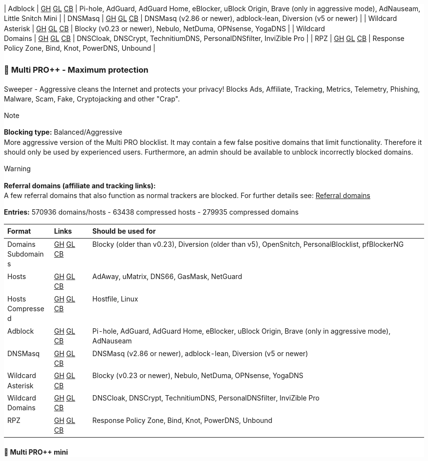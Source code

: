 | Adblock | [GH](https://raw.githubusercontent.com/hagezi/dns-blocklists/main/adblock/pro.mini.txt) [GL](https://gitlab.com/hagezi/mirror/-/raw/main/dns-blocklists/adblock/pro.mini.txt) [CB](https://codeberg.org/hagezi/mirror2/raw/branch/main/dns-blocklists/adblock/pro.mini.txt) | Pi-hole, AdGuard, AdGuard Home, eBlocker, uBlock Origin, Brave (only in aggressive mode), AdNauseam, Little Snitch Mini |
| DNSMasq | [GH](https://raw.githubusercontent.com/hagezi/dns-blocklists/main/dnsmasq/pro.mini.txt) [GL](https://gitlab.com/hagezi/mirror/-/raw/main/dns-blocklists/dnsmasq/pro.mini.txt) [CB](https://codeberg.org/hagezi/mirror2/raw/branch/main/dns-blocklists/dnsmasq/pro.mini.txt) | DNSMasq (v2.86 or newer), adblock-lean, Diversion (v5 or newer) |
| Wildcard<br>Asterisk | [GH](https://raw.githubusercontent.com/hagezi/dns-blocklists/main/wildcard/pro.mini.txt) [GL](https://gitlab.com/hagezi/mirror/-/raw/main/dns-blocklists/wildcard/pro.mini.txt) [CB](https://codeberg.org/hagezi/mirror2/raw/branch/main/dns-blocklists/wildcard/pro.mini.txt) | Blocky (v0.23 or newer), Nebulo, NetDuma, OPNsense, YogaDNS |
| Wildcard<br>Domains | [GH](https://raw.githubusercontent.com/hagezi/dns-blocklists/main/wildcard/pro.mini-onlydomains.txt) [GL](https://gitlab.com/hagezi/mirror/-/raw/main/dns-blocklists/wildcard/pro.mini-onlydomains.txt) [CB](https://codeberg.org/hagezi/mirror2/raw/branch/main/dns-blocklists/wildcard/pro.mini-onlydomains.txt) | DNSCloak, DNSCrypt, TechnitiumDNS, PersonalDNSfilter, InviZible Pro |
| RPZ | [GH](https://raw.githubusercontent.com/hagezi/dns-blocklists/main/rpz/pro.mini.txt) [GL](https://gitlab.com/hagezi/mirror/-/raw/main/dns-blocklists/rpz/pro.mini.txt) [CB](https://codeberg.org/hagezi/mirror2/raw/branch/main/dns-blocklists/rpz/pro.mini.txt) | Response Policy Zone, Bind, Knot, PowerDNS, Unbound |

### :orange_book: **Multi PRO++** - **Maximum protection** <a name="proplus"></a>

Sweeper - Aggressive cleans the Internet and protects your privacy! Blocks Ads, Affiliate, Tracking, Metrics, Telemetry, Phishing, Malware, Scam, Fake, Cryptojacking and other "Crap".

> [!NOTE]
> **Blocking type:** Balanced/Aggressive              
> More aggressive version of the Multi PRO blocklist. It may contain a few false positive domains that limit functionality. Therefore it should only be used by experienced users. Furthermore, an admin should be available to unblock incorrectly blocked domains.

> [!WARNING]
> **Referral domains (affiliate and tracking links):**           
> A few referral domains that also function as normal trackers are blocked. For further details see: [Referral domains](https://github.com/hagezi/dns-blocklists/wiki/FAQ#referral)

**Entries:** 570936 domains/hosts - 63438 compressed hosts - 279935 compressed domains

| Format | Links | Should be used for |
|:-------|:-----|:----------------|
| Domains<br>Subdomains | [GH](https://raw.githubusercontent.com/hagezi/dns-blocklists/main/domains/pro.plus.txt) [GL](https://gitlab.com/hagezi/mirror/-/raw/main/dns-blocklists/domains/pro.plus.txt) [CB](https://codeberg.org/hagezi/mirror2/raw/branch/main/dns-blocklists/domains/pro.plus.txt) | Blocky (older than v0.23), Diversion (older than v5), OpenSnitch, PersonalBlocklist, pfBlockerNG |
| Hosts | [GH](https://raw.githubusercontent.com/hagezi/dns-blocklists/main/hosts/pro.plus.txt) [GL](https://gitlab.com/hagezi/mirror/-/raw/main/dns-blocklists/hosts/pro.plus.txt) [CB](https://codeberg.org/hagezi/mirror2/raw/branch/main/dns-blocklists/hosts/pro.plus.txt) | AdAway, uMatrix, DNS66, GasMask, NetGuard |
| Hosts<br>Compressed | [GH](https://raw.githubusercontent.com/hagezi/dns-blocklists/main/hosts/pro.plus-compressed.txt) [GL](https://gitlab.com/hagezi/mirror/-/raw/main/dns-blocklists/hosts/pro.plus-compressed.txt) [CB](https://codeberg.org/hagezi/mirror2/raw/branch/main/dns-blocklists/hosts/pro.plus-compressed.txt) | Hostfile, Linux |
| Adblock | [GH](https://raw.githubusercontent.com/hagezi/dns-blocklists/main/adblock/pro.plus.txt) [GL](https://gitlab.com/hagezi/mirror/-/raw/main/dns-blocklists/adblock/pro.plus.txt) [CB](https://codeberg.org/hagezi/mirror2/raw/branch/main/dns-blocklists/adblock/pro.plus.txt) | Pi-hole, AdGuard, AdGuard Home, eBlocker, uBlock Origin, Brave (only in aggressive mode), AdNauseam |
| DNSMasq | [GH](https://raw.githubusercontent.com/hagezi/dns-blocklists/main/dnsmasq/pro.plus.txt) [GL](https://gitlab.com/hagezi/mirror/-/raw/main/dns-blocklists/dnsmasq/pro.plus.txt) [CB](https://codeberg.org/hagezi/mirror2/raw/branch/main/dns-blocklists/dnsmasq/pro.plus.txt) | DNSMasq (v2.86 or newer), adblock-lean, Diversion (v5 or newer) |
| Wildcard<br>Asterisk | [GH](https://raw.githubusercontent.com/hagezi/dns-blocklists/main/wildcard/pro.plus.txt) [GL](https://gitlab.com/hagezi/mirror/-/raw/main/dns-blocklists/wildcard/pro.plus.txt) [CB](https://codeberg.org/hagezi/mirror2/raw/branch/main/dns-blocklists/wildcard/pro.plus.txt) | Blocky (v0.23 or newer), Nebulo, NetDuma, OPNsense, YogaDNS |
| Wildcard<br>Domains | [GH](https://raw.githubusercontent.com/hagezi/dns-blocklists/main/wildcard/pro.plus-onlydomains.txt) [GL](https://gitlab.com/hagezi/mirror/-/raw/main/dns-blocklists/wildcard/pro.plus-onlydomains.txt) [CB](https://codeberg.org/hagezi/mirror2/raw/branch/main/dns-blocklists/wildcard/pro.plus-onlydomains.txt) | DNSCloak, DNSCrypt, TechnitiumDNS, PersonalDNSfilter, InviZible Pro |
| RPZ | [GH](https://raw.githubusercontent.com/hagezi/dns-blocklists/main/rpz/pro.plus.txt) [GL](https://gitlab.com/hagezi/mirror/-/raw/main/dns-blocklists/rpz/pro.plus.txt) [CB](https://codeberg.org/hagezi/mirror2/raw/branch/main/dns-blocklists/rpz/pro.plus.txt) | Response Policy Zone, Bind, Knot, PowerDNS, Unbound |

#### :orange_book: **Multi PRO++ mini** <a name="proplusmini"></a>

